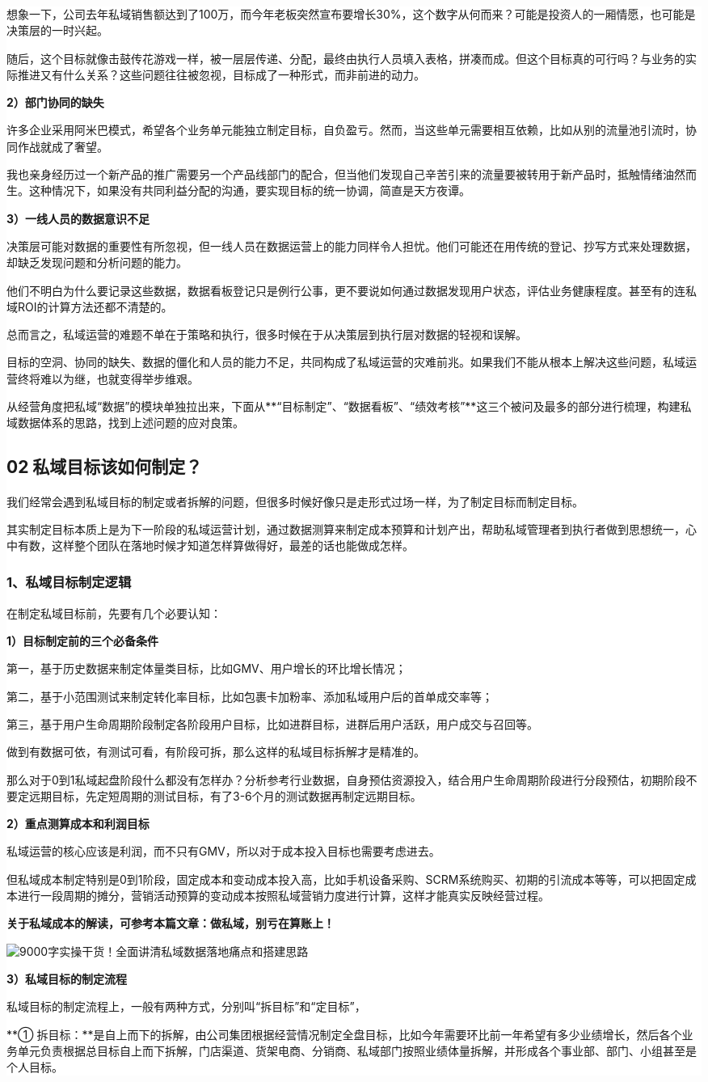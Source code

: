 想象一下，公司去年私域销售额达到了100万，而今年老板突然宣布要增长30%，这个数字从何而来？可能是投资人的一厢情愿，也可能是决策层的一时兴起。

随后，这个目标就像击鼓传花游戏一样，被一层层传递、分配，最终由执行人员填入表格，拼凑而成。但这个目标真的可行吗？与业务的实际推进又有什么关系？这些问题往往被忽视，目标成了一种形式，而非前进的动力。

**2）部门协同的缺失**

许多企业采用阿米巴模式，希望各个业务单元能独立制定目标，自负盈亏。然而，当这些单元需要相互依赖，比如从别的流量池引流时，协同作战就成了奢望。

我也亲身经历过一个新产品的推广需要另一个产品线部门的配合，但当他们发现自己辛苦引来的流量要被转用于新产品时，抵触情绪油然而生。这种情况下，如果没有共同利益分配的沟通，要实现目标的统一协调，简直是天方夜谭。

**3）一线人员的数据意识不足**

决策层可能对数据的重要性有所忽视，但一线人员在数据运营上的能力同样令人担忧。他们可能还在用传统的登记、抄写方式来处理数据，却缺乏发现问题和分析问题的能力。

他们不明白为什么要记录这些数据，数据看板登记只是例行公事，更不要说如何通过数据发现用户状态，评估业务健康程度。甚至有的连私域ROI的计算方法还都不清楚的。

总而言之，私域运营的难题不单在于策略和执行，很多时候在于从决策层到执行层对数据的轻视和误解。

目标的空洞、协同的缺失、数据的僵化和人员的能力不足，共同构成了私域运营的灾难前兆。如果我们不能从根本上解决这些问题，私域运营终将难以为继，也就变得举步维艰。

从经营角度把私域“数据”的模块单独拉出来，下面从**“目标制定”、“数据看板”、“绩效考核”**这三个被问及最多的部分进行梳理，构建私域数据体系的思路，找到上述问题的应对良策。

## 02 私域目标该如何制定？

我们经常会遇到私域目标的制定或者拆解的问题，但很多时候好像只是走形式过场一样，为了制定目标而制定目标。

其实制定目标本质上是为下一阶段的私域运营计划，通过数据测算来制定成本预算和计划产出，帮助私域管理者到执行者做到思想统一，心中有数，这样整个团队在落地时候才知道怎样算做得好，最差的话也能做成怎样。

### 1、私域目标制定逻辑

在制定私域目标前，先要有几个必要认知：

**1）目标制定前的三个必备条件**

第一，基于历史数据来制定体量类目标，比如GMV、用户增长的环比增长情况；

第二，基于小范围测试来制定转化率目标，比如包裹卡加粉率、添加私域用户后的首单成交率等；

第三，基于用户生命周期阶段制定各阶段用户目标，比如进群目标，进群后用户活跃，用户成交与召回等。

做到有数据可依，有测试可看，有阶段可拆，那么这样的私域目标拆解才是精准的。

那么对于0到1私域起盘阶段什么都没有怎样办？分析参考行业数据，自身预估资源投入，结合用户生命周期阶段进行分段预估，初期阶段不要定远期目标，先定短周期的测试目标，有了3-6个月的测试数据再制定远期目标。

**2）重点测算成本和利润目标**

私域运营的核心应该是利润，而不只有GMV，所以对于成本投入目标也需要考虑进去。

但私域成本制定特别是0到1阶段，固定成本和变动成本投入高，比如手机设备采购、SCRM系统购买、初期的引流成本等等，可以把固定成本进行一段周期的摊分，营销活动预算的变动成本按照私域营销力度进行计算，这样才能真实反映经营过程。

**关于私域成本的解读，可参考本篇文章：做私域，别亏在算账上！**

![9000字实操干货！全面讲清私域数据落地痛点和搭建思路](https://image.woshipm.com/wp-files/2024/08/CCdkHdSJVLscDmnJb8vb.png)

**3）私域目标的制定流程**

私域目标的制定流程上，一般有两种方式，分别叫“拆目标”和“定目标”，

**① 拆目标：**是自上而下的拆解，由公司集团根据经营情况制定全盘目标，比如今年需要环比前一年希望有多少业绩增长，然后各个业务单元负责根据总目标自上而下拆解，门店渠道、货架电商、分销商、私域部门按照业绩体量拆解，并形成各个事业部、部门、小组甚至是个人目标。
